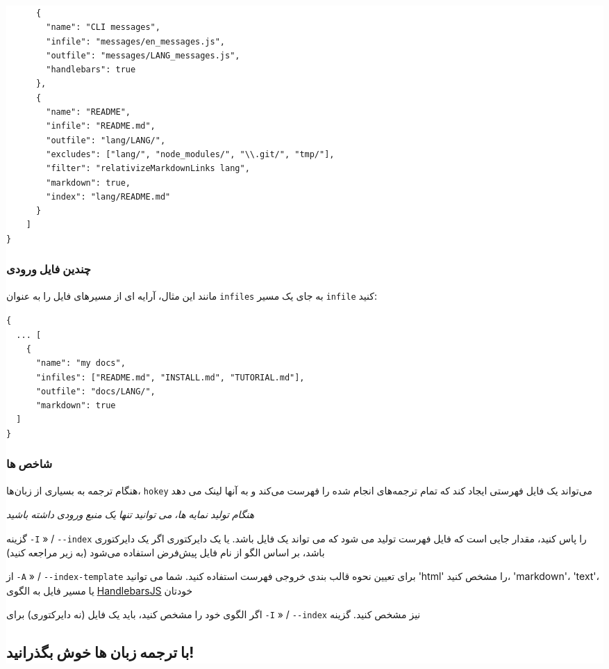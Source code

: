           {
            "name": "CLI messages",
            "infile": "messages/en_messages.js",
            "outfile": "messages/LANG_messages.js",
            "handlebars": true
          },
          {
            "name": "README",
            "infile": "README.md",
            "outfile": "lang/LANG/",
            "excludes": ["lang/", "node_modules/", "\\.git/", "tmp/"],
            "filter": "relativizeMarkdownLinks lang",
            "markdown": true,
            "index": "lang/README.md"
          }
        ]
    }

 ### چندین فایل ورودی
 مانند این مثال، آرایه ای از مسیرهای فایل را به عنوان `infiles` به جای یک مسیر `infile` کنید:

    {
      ... [
        {
          "name": "my docs",
          "infiles": ["README.md", "INSTALL.md", "TUTORIAL.md"],
          "outfile": "docs/LANG/",
          "markdown": true
      ]
    }

 ### شاخص ها
 هنگام ترجمه به بسیاری از زبان‌ها، `hokey` می‌تواند یک فایل فهرستی ایجاد کند که تمام ترجمه‌های انجام شده را فهرست می‌کند
 و به آنها لینک می دهد

 *هنگام تولید نمایه ها، می توانید تنها یک منبع ورودی داشته باشید*

 گزینه `-I` » / `--index` را پاس کنید، مقدار جایی است که فایل فهرست تولید می شود که می تواند یک فایل باشد.
 یا یک دایرکتوری اگر یک دایرکتوری باشد، بر اساس الگو از نام فایل پیش‌فرض استفاده می‌شود (به زیر مراجعه کنید)

 از `-A` » / `--index-template` برای تعیین نحوه قالب بندی خروجی فهرست استفاده کنید. شما می توانید 'html' را مشخص کنید،
 'markdown'، 'text'، یا مسیر فایل به الگوی [HandlebarsJS](https://handlebarsjs.com/) خودتان

 اگر الگوی خود را مشخص کنید، باید یک فایل (نه دایرکتوری) برای `-I` » / `--index` نیز مشخص کنید.
 گزینه

 ## با ترجمه زبان ها خوش بگذرانید!

</pre>
